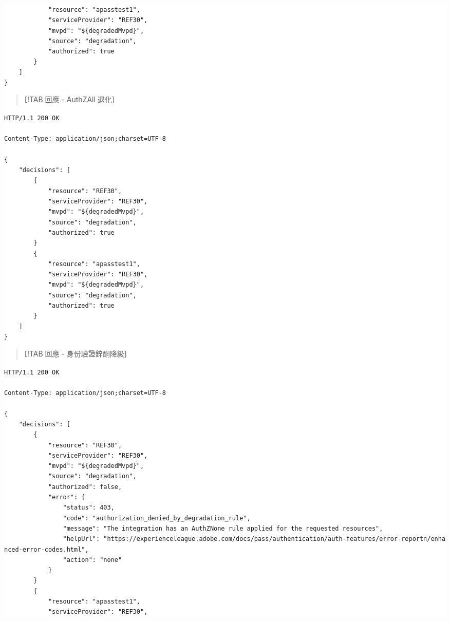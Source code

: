 ```HTTPS
            "resource": "apasstest1",
            "serviceProvider": "REF30",
            "mvpd": "${degradedMvpd}",
            "source": "degradation",
            "authorized": true
        }
    ]
}
```

>[!TAB 回應 - AuthZAll 退化]

```HTTPS
HTTP/1.1 200 OK

Content-Type: application/json;charset=UTF-8
 
{
    "decisions": [
        {
            "resource": "REF30",
            "serviceProvider": "REF30",
            "mvpd": "${degradedMvpd}",
            "source": "degradation",
            "authorized": true
        }
        {
            "resource": "apasstest1",
            "serviceProvider": "REF30",
            "mvpd": "${degradedMvpd}",
            "source": "degradation",
            "authorized": true
        }
    ]
}
```

>[!TAB 回應 - 身份驗證鋅酮降級]

```HTTPS
HTTP/1.1 200 OK

Content-Type: application/json;charset=UTF-8
 
{
    "decisions": [
        {
            "resource": "REF30",
            "serviceProvider": "REF30",
            "mvpd": "${degradedMvpd}",
            "source": "degradation",
            "authorized": false,
            "error": {
                "status": 403,
                "code": "authorization_denied_by_degradation_rule",
                "message": "The integration has an AuthZNone rule applied for the requested resources",
                "helpUrl": "https://experienceleague.adobe.com/docs/pass/authentication/auth-features/error-reportn/enhanced-error-codes.html",
                "action": "none"
            }
        }
        {
            "resource": "apasstest1",
            "serviceProvider": "REF30",
```